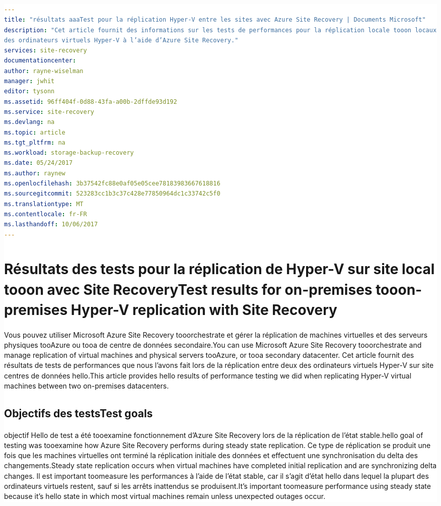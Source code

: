 ```yaml
---
title: "résultats aaaTest pour la réplication Hyper-V entre les sites avec Azure Site Recovery | Documents Microsoft"
description: "Cet article fournit des informations sur les tests de performances pour la réplication locale tooon locaux des ordinateurs virtuels Hyper-V à l’aide d’Azure Site Recovery."
services: site-recovery
documentationcenter: 
author: rayne-wiselman
manager: jwhit
editor: tysonn
ms.assetid: 96ff404f-0d88-43fa-a00b-2dffde93d192
ms.service: site-recovery
ms.devlang: na
ms.topic: article
ms.tgt_pltfrm: na
ms.workload: storage-backup-recovery
ms.date: 05/24/2017
ms.author: raynew
ms.openlocfilehash: 3b37542fc88e0af05e05cee78183983667618816
ms.sourcegitcommit: 523283cc1b3c37c428e77850964dc1c33742c5f0
ms.translationtype: MT
ms.contentlocale: fr-FR
ms.lasthandoff: 10/06/2017
---
```

# <a name="test-results-for-on-premises-tooon-premises-hyper-v-replication-with-site-recovery"></a><span data-ttu-id="cabe6-103">Résultats des tests pour la réplication de Hyper-V sur site local tooon avec Site Recovery</span><span class="sxs-lookup"><span data-stu-id="cabe6-103">Test results for on-premises tooon-premises Hyper-V replication with Site Recovery</span></span>

<span data-ttu-id="cabe6-104">Vous pouvez utiliser Microsoft Azure Site Recovery tooorchestrate et gérer la réplication de machines virtuelles et des serveurs physiques tooAzure ou tooa de centre de données secondaire.</span><span class="sxs-lookup"><span data-stu-id="cabe6-104">You can use Microsoft Azure Site Recovery tooorchestrate and manage replication of virtual machines and physical servers tooAzure, or tooa secondary datacenter.</span></span> <span data-ttu-id="cabe6-105">Cet article fournit des résultats de tests de performances que nous l’avons fait lors de la réplication entre deux des ordinateurs virtuels Hyper-V sur site centres de données hello.</span><span class="sxs-lookup"><span data-stu-id="cabe6-105">This article provides hello results of performance testing we did when replicating Hyper-V virtual machines between two on-premises datacenters.</span></span>

## <a name="test-goals"></a><span data-ttu-id="cabe6-106">Objectifs des tests</span><span class="sxs-lookup"><span data-stu-id="cabe6-106">Test goals</span></span>

<span data-ttu-id="cabe6-107">objectif Hello de test a été tooexamine fonctionnement d’Azure Site Recovery lors de la réplication de l’état stable.</span><span class="sxs-lookup"><span data-stu-id="cabe6-107">hello goal of testing was tooexamine how Azure Site Recovery performs during steady state replication.</span></span> <span data-ttu-id="cabe6-108">Ce type de réplication se produit une fois que les machines virtuelles ont terminé la réplication initiale des données et effectuent une synchronisation du delta des changements.</span><span class="sxs-lookup"><span data-stu-id="cabe6-108">Steady state replication occurs when virtual machines have completed initial replication and are synchronizing delta changes.</span></span> <span data-ttu-id="cabe6-109">Il est important toomeasure les performances à l’aide de l’état stable, car il s’agit d’état hello dans lequel la plupart des ordinateurs virtuels restent, sauf si les arrêts inattendus se produisent.</span><span class="sxs-lookup"><span data-stu-id="cabe6-109">It’s important toomeasure performance using steady state because it’s hello state in which most virtual machines remain unless unexpected outages occur.</span></span>
